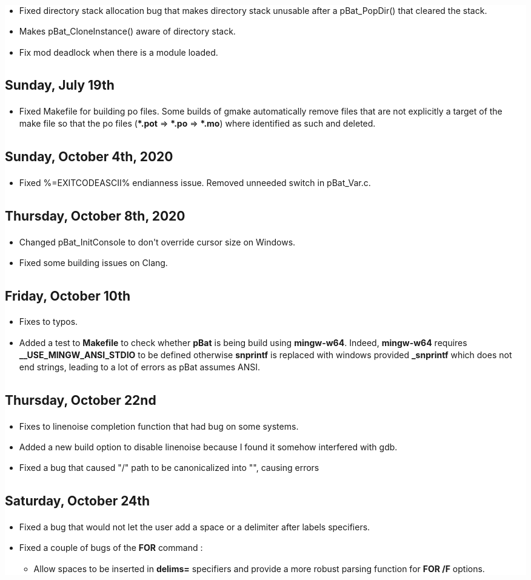 * Fixed directory stack allocation bug that makes directory stack unusable
  after a pBat\_PopDir\(\) that cleared the stack.

* Makes pBat\_CloneInstance\(\) aware of directory stack.

* Fix mod deadlock when there is a module loaded.

## Sunday, July 19th

* Fixed Makefile for building po files. Some builds of gmake automatically
  remove files that are not explicitly a target of the make file so that the
  po files \(**\*.pot** => **\*.po** => **\*.mo**\) where identified as such
  and deleted.

## Sunday, October 4th, 2020

* Fixed %=EXITCODEASCII% endianness issue. Removed unneeded switch in
  pBat\_Var.c.

## Thursday, October 8th, 2020

* Changed pBat\_InitConsole to don't override cursor size on Windows.

* Fixed some building issues on Clang.

## Friday, October 10th

* Fixes to typos.

* Added a test to **Makefile** to check whether **pBat** is being build using
  **mingw-w64**. Indeed, **mingw-w64** requires
  **\_\_USE\_MINGW\_ANSI\_STDIO** to be defined otherwise **snprintf** is
  replaced with windows provided **\_snprintf** which does not end strings,
  leading to a lot of errors as pBat assumes ANSI.

## Thursday, October 22nd

* Fixes to linenoise completion function that had bug on some systems.

* Added a new build option to disable linenoise because I found it somehow
  interfered with gdb.

* Fixed a bug that caused "/" path to be canonicalized into "", causing errors

## Saturday, October 24th

* Fixed a bug that would not let the user add a space or a delimiter after
  labels specifiers.

* Fixed a couple of bugs of the **FOR** command :

  * Allow spaces to be inserted in **delims=** specifiers and provide a more
    robust parsing function for **FOR /F** options.
